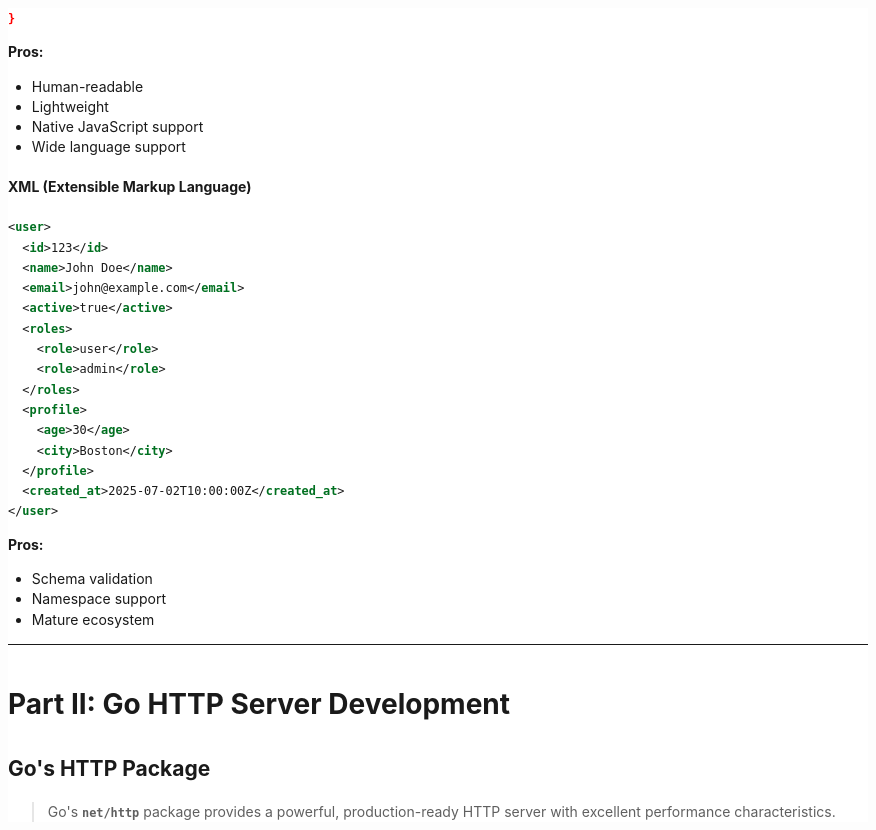 ```json
}
```

**Pros:**
- Human-readable
- Lightweight
- Native JavaScript support
- Wide language support

</div>

<div>

#### XML (Extensible Markup Language)
```xml
<user>
  <id>123</id>
  <name>John Doe</name>
  <email>john@example.com</email>
  <active>true</active>
  <roles>
    <role>user</role>
    <role>admin</role>
  </roles>
  <profile>
    <age>30</age>
    <city>Boston</city>
  </profile>
  <created_at>2025-07-02T10:00:00Z</created_at>
</user>
```

**Pros:**
- Schema validation
- Namespace support
- Mature ecosystem

</div>

</div>

</div>

---

# Part II: Go HTTP Server Development

<div class="slide-content">

## Go's HTTP Package

> Go's **`net/http`** package provides a powerful, production-ready HTTP server with excellent performance characteristics.
